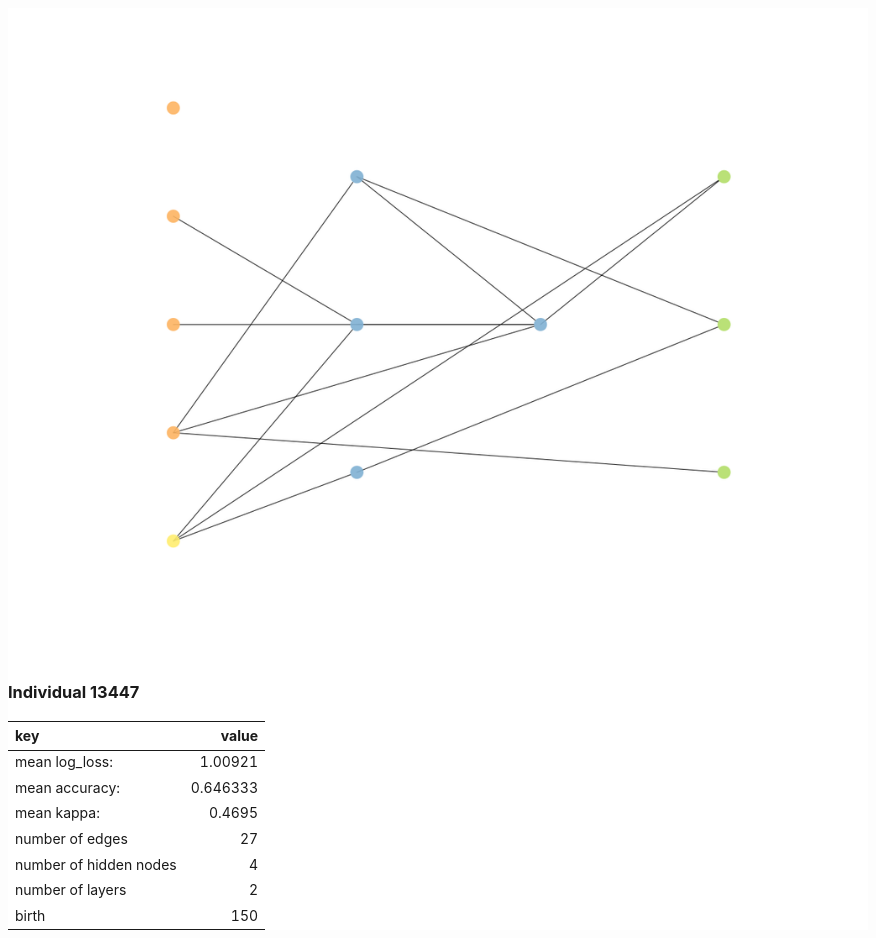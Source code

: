 ![Network of individual 14291](media/network_14291.svg)


### Individual 13447


| key                    |      value |
|:-----------------------|-----------:|
| mean log_loss:         |   1.00921  |
| mean accuracy:         |   0.646333 |
| mean kappa:            |   0.4695   |
| number of edges        |  27        |
| number of hidden nodes |   4        |
| number of layers       |   2        |
| birth                  | 150        |
